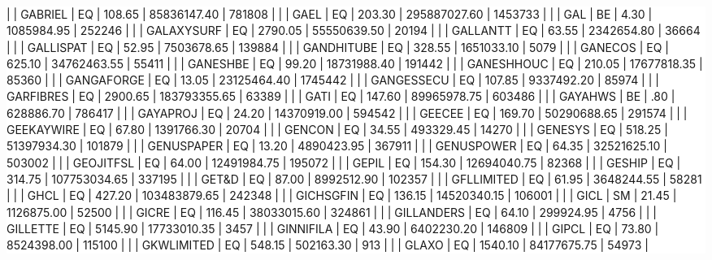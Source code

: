 |  | GABRIEL | EQ | 108.65 | 85836147.40 | 781808 |
|  | GAEL | EQ | 203.30 | 295887027.60 | 1453733 |
|  | GAL | BE | 4.30 | 1085984.95 | 252246 |
|  | GALAXYSURF | EQ | 2790.05 | 55550639.50 | 20194 |
|  | GALLANTT | EQ | 63.55 | 2342654.80 | 36664 |
|  | GALLISPAT | EQ | 52.95 | 7503678.65 | 139884 |
|  | GANDHITUBE | EQ | 328.55 | 1651033.10 | 5079 |
|  | GANECOS | EQ | 625.10 | 34762463.55 | 55411 |
|  | GANESHBE | EQ | 99.20 | 18731988.40 | 191442 |
|  | GANESHHOUC | EQ | 210.05 | 17677818.35 | 85360 |
|  | GANGAFORGE | EQ | 13.05 | 23125464.40 | 1745442 |
|  | GANGESSECU | EQ | 107.85 | 9337492.20 | 85974 |
|  | GARFIBRES | EQ | 2900.65 | 183793355.65 | 63389 |
|  | GATI | EQ | 147.60 | 89965978.75 | 603486 |
|  | GAYAHWS | BE | .80 | 628886.70 | 786417 |
|  | GAYAPROJ | EQ | 24.20 | 14370919.00 | 594542 |
|  | GEECEE | EQ | 169.70 | 50290688.65 | 291574 |
|  | GEEKAYWIRE | EQ | 67.80 | 1391766.30 | 20704 |
|  | GENCON | EQ | 34.55 | 493329.45 | 14270 |
|  | GENESYS | EQ | 518.25 | 51397934.30 | 101879 |
|  | GENUSPAPER | EQ | 13.20 | 4890423.95 | 367911 |
|  | GENUSPOWER | EQ | 64.35 | 32521625.10 | 503002 |
|  | GEOJITFSL | EQ | 64.00 | 12491984.75 | 195072 |
|  | GEPIL | EQ | 154.30 | 12694040.75 | 82368 |
|  | GESHIP | EQ | 314.75 | 107753034.65 | 337195 |
|  | GET&D | EQ | 87.00 | 8992512.90 | 102357 |
|  | GFLLIMITED | EQ | 61.95 | 3648244.55 | 58281 |
|  | GHCL | EQ | 427.20 | 103483879.65 | 242348 |
|  | GICHSGFIN | EQ | 136.15 | 14520340.15 | 106001 |
|  | GICL | SM | 21.45 | 1126875.00 | 52500 |
|  | GICRE | EQ | 116.45 | 38033015.60 | 324861 |
|  | GILLANDERS | EQ | 64.10 | 299924.95 | 4756 |
|  | GILLETTE | EQ | 5145.90 | 17733010.35 | 3457 |
|  | GINNIFILA | EQ | 43.90 | 6402230.20 | 146809 |
|  | GIPCL | EQ | 73.80 | 8524398.00 | 115100 |
|  | GKWLIMITED | EQ | 548.15 | 502163.30 | 913 |
|  | GLAXO | EQ | 1540.10 | 84177675.75 | 54973 |